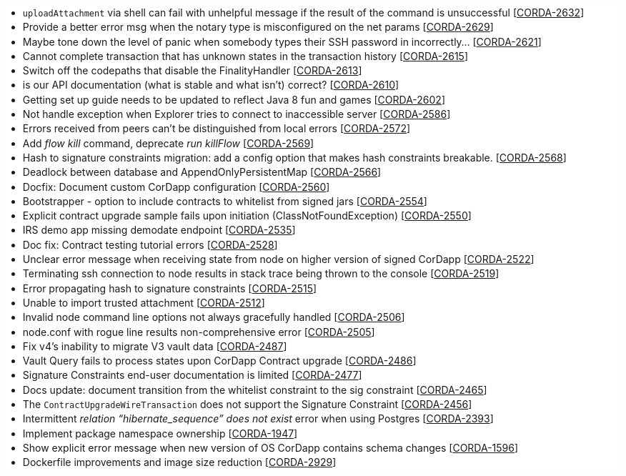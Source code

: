 * `uploadAttachment` via shell can fail with unhelpful message if the result of the command is unsuccessful [[CORDA-2632](https://r3-cev.atlassian.net/browse/CORDA-2632)]
* Provide a better error msg when the notary type is misconfigured on the net params [[CORDA-2629](https://r3-cev.atlassian.net/browse/CORDA-2629)]
* Maybe tone down the level of panic when somebody types their SSH password in incorrectly… [[CORDA-2621](https://r3-cev.atlassian.net/browse/CORDA-2621)]
* Cannot complete transaction that has unknown states in the transaction history [[CORDA-2615](https://r3-cev.atlassian.net/browse/CORDA-2615)]
* Switch off the codepaths that disable the FinalityHandler [[CORDA-2613](https://r3-cev.atlassian.net/browse/CORDA-2613)]
* is our API documentation (what is stable and what isn’t) correct? [[CORDA-2610](https://r3-cev.atlassian.net/browse/CORDA-2610)]
* Getting set up guide needs to be updated to reflect Java 8 fun and games [[CORDA-2602](https://r3-cev.atlassian.net/browse/CORDA-2602)]
* Not handle exception when Explorer tries to connect to inaccessible server [[CORDA-2586](https://r3-cev.atlassian.net/browse/CORDA-2586)]
* Errors received from peers can’t be distinguished from local errors [[CORDA-2572](https://r3-cev.atlassian.net/browse/CORDA-2572)]
* Add *flow kill* command, deprecate *run killFlow* [[CORDA-2569](https://r3-cev.atlassian.net/browse/CORDA-2569)]
* Hash to signature constraints migration: add a config option that makes hash constraints breakable. [[CORDA-2568](https://r3-cev.atlassian.net/browse/CORDA-2568)]
* Deadlock between database and AppendOnlyPersistentMap [[CORDA-2566](https://r3-cev.atlassian.net/browse/CORDA-2566)]
* Docfix: Document custom CorDapp configuration [[CORDA-2560](https://r3-cev.atlassian.net/browse/CORDA-2560)]
* Bootstrapper - option to include contracts to whitelist from signed jars [[CORDA-2554](https://r3-cev.atlassian.net/browse/CORDA-2554)]
* Explicit contract upgrade sample fails upon initiation (ClassNotFoundException) [[CORDA-2550](https://r3-cev.atlassian.net/browse/CORDA-2550)]
* IRS demo app missing demodate endpoint [[CORDA-2535](https://r3-cev.atlassian.net/browse/CORDA-2535)]
* Doc fix: Contract testing tutorial errors [[CORDA-2528](https://r3-cev.atlassian.net/browse/CORDA-2528)]
* Unclear error message when receiving state from node on higher version of signed CorDapp [[CORDA-2522](https://r3-cev.atlassian.net/browse/CORDA-2522)]
* Terminating ssh connection to node results in stack trace being thrown to the console [[CORDA-2519](https://r3-cev.atlassian.net/browse/CORDA-2519)]
* Error propagating hash to signature constraints [[CORDA-2515](https://r3-cev.atlassian.net/browse/CORDA-2515)]
* Unable to import trusted attachment  [[CORDA-2512](https://r3-cev.atlassian.net/browse/CORDA-2512)]
* Invalid node command line options not always gracefully handled [[CORDA-2506](https://r3-cev.atlassian.net/browse/CORDA-2506)]
* node.conf with rogue line results non-comprehensive error [[CORDA-2505](https://r3-cev.atlassian.net/browse/CORDA-2505)]
* Fix v4’s inability to migrate V3 vault data [[CORDA-2487](https://r3-cev.atlassian.net/browse/CORDA-2487)]
* Vault Query fails to process states upon CorDapp Contract upgrade [[CORDA-2486](https://r3-cev.atlassian.net/browse/CORDA-2486)]
* Signature Constraints end-user documentation is limited [[CORDA-2477](https://r3-cev.atlassian.net/browse/CORDA-2477)]
* Docs update: document transition from the whitelist constraint to the sig constraint [[CORDA-2465](https://r3-cev.atlassian.net/browse/CORDA-2465)]
* The `ContractUpgradeWireTransaction` does not support the Signature Constraint [[CORDA-2456](https://r3-cev.atlassian.net/browse/CORDA-2456)]
* Intermittent *relation “hibernate_sequence” does not exist* error when using Postgres [[CORDA-2393](https://r3-cev.atlassian.net/browse/CORDA-2393)]
* Implement package namespace ownership [[CORDA-1947](https://r3-cev.atlassian.net/browse/CORDA-1947)]
* Show explicit error message when new version of OS CorDapp contains schema changes [[CORDA-1596](https://r3-cev.atlassian.net/browse/CORDA-1596)]
* Dockerfile improvements and image size reduction [[CORDA-2929](https://r3-cev.atlassian.net/browse/CORDA-2929)]
